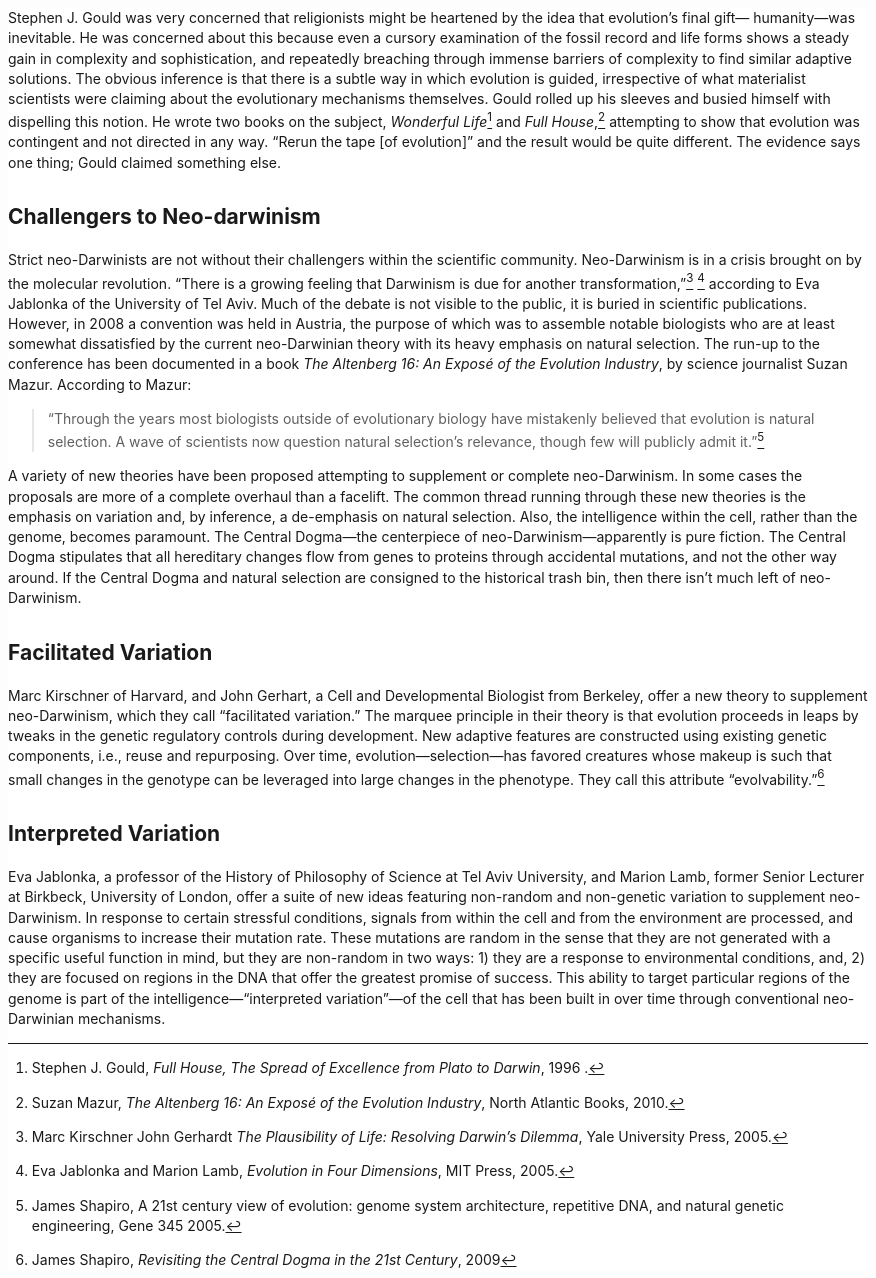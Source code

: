 Stephen J. Gould was very concerned that religionists might be heartened by the idea that evolution’s final gift— humanity—was inevitable. He was concerned about this because even a cursory examination of the fossil record and life forms shows a steady gain in complexity and sophistication, and repeatedly breaching through immense barriers of complexity to find similar adaptive solutions. The obvious inference is that there is a subtle way in which evolution is guided, irrespective of what materialist scientists were claiming about the evolutionary mechanisms themselves. Gould rolled up his sleeves and busied himself with dispelling this notion. He wrote two books on the subject, _Wonderful Life_[^25] and _Full House_,[^26] attempting to show that evolution was contingent and not directed in any way. “Rerun the tape [of evolution]” and the result would be quite different. The evidence says one thing; Gould claimed something else. 

## Challengers to Neo-darwinism 

Strict neo-Darwinists are not without their challengers within the scientific community. Neo-Darwinism is in a crisis brought on by the molecular revolution. “There is a growing feeling that Darwinism is due for another transformation,”[^27] [^28] according to Eva Jablonka of the University of Tel Aviv. Much of the debate is not visible to the public, it is buried in scientific publications. However, in 2008 a convention was held in Austria, the purpose of which was to assemble notable biologists who are at least somewhat dissatisfied by the current neo-Darwinian theory with its heavy emphasis on natural selection. The run-up to the conference has been documented in a book _The Altenberg 16: An Exposé of the Evolution Industry_, by science journalist Suzan Mazur. According to Mazur: 

> “Through the years most biologists outside of evolutionary biology have mistakenly believed that evolution is natural selection. A wave of scientists now question natural selection’s relevance, though few will publicly admit it.”[^29] 

A variety of new theories have been proposed attempting to supplement or complete neo-Darwinism. In some cases the proposals are more of a complete overhaul than a facelift. The common thread running through these new theories is the emphasis on variation and, by inference, a de-emphasis on natural selection. Also, the intelligence within the cell, rather than the genome, becomes paramount. The Central Dogma—the centerpiece of neo-Darwinism—apparently is pure fiction. The Central Dogma stipulates that all hereditary changes flow from genes to proteins through accidental mutations, and not the other way around. If the Central Dogma and natural selection are consigned to the historical trash bin, then there isn’t much left of neo-Darwinism. 

## Facilitated Variation 

Marc Kirschner of Harvard, and John Gerhart, a Cell and Developmental Biologist from Berkeley, offer a new theory to supplement neo-Darwinism, which they call “facilitated variation.” The marquee principle in their theory is that evolution proceeds in leaps by tweaks in the genetic regulatory controls during development. New adaptive features are constructed using existing genetic components, i.e., reuse and repurposing. Over time, evolution—selection—has favored creatures whose makeup is such that small changes in the genotype can be leveraged into large changes in the phenotype. They call this attribute “evolvability.”[^30] 

## Interpreted Variation 

Eva Jablonka, a professor of the History of Philosophy of Science at Tel Aviv University, and Marion Lamb, former Senior Lecturer at Birkbeck, University of London, offer a suite of new ideas featuring non-random and non-genetic variation to supplement neo-Darwinism. In response to certain stressful conditions, signals from within the cell and from the environment are processed, and cause organisms to increase their mutation rate. These mutations are random in the sense that they are not generated with a specific useful function in mind, but they are non-random in two ways: 1) they are a response to environmental conditions, and, 2) they are focused on regions in the DNA that offer the greatest promise of success. This ability to target particular regions of the genome is part of the intelligence—“interpreted variation”—of the cell that has been built in over time through conventional neo-Darwinian mechanisms. 


[^1]: Richard Dawkins, _The Blind Watchmaker_, (1986 ) Page 6 
[^2]: Jacques Monod, _Chance and Necessity: An Essay on the Natural Philosophy of Modern Biology_, New York, Alfred A. Knopf, 197 1. 
[^3]: Richard Dawkins, _The Devil’s Delusion: Atheism and Its Scientific Pretensions_, (New York Crown Forum, 2008), ISBN 0-307 
[^4]: William Provine, _Movie Expelled: No Intelligence Allowed_, 2008. 
[^5]: Daniel Dennett, _Darwin’s Dangerous Idea_. Simon & Schuster, 1995 . 
[^6]: Corliss Lamont, _The Illusion of Immortality_, 1959 . 
[^7]: Richard Lewontin, _New York Times Book Reviews_, Jan 9th 1997 . 
[^8]: Robert John Russell, Nancey Murphy, Theo Meyering, Michael Arbib, _Neuroscience and the Person_, Notre Dame Press, 2000. 
[^9]: John Paul, _Message delivered to the Pontifical Academy of Sciences_ 22 October 1996 
[^10]: William Dembski, _The Design Inference_, Cambridge University Press, 1998 
[^11]: Percival Davis and Dean H Kenyon, _Of Pandas and People_, Foundation for Thought and Ethics, 1989 . 
[^12]: Michael Behe, _Darwin’s Black Box_, Free Press, 1996 . 
[^13]: Michael Behe, _The Edge of Evolution_, Free Press, 2007. 
[^14]: Richard Dawkins, _Climbing Mount Improbable_, New York Norton, 1996 . 
[^15]: Richard Dawkins, _The Selfish Gene_, Oxford University Press, 1976 . 
[^16]: James Shapiro, Molecular Biologist University of Chicago _Lecture at Ramsey Auditorium at Fermi National Accelerator Laboratory_, January 22, 2009 
[^17]: Bruce Alberts, President National Academy of Sciences Cell Journal, 92:291-94 
[^18]: Marc Kirschner with John Gerhart, _The Plausibility of Life: Resolving Darwin’s Dilemma_, (Yale University Press 2005) ISBN 0-300-10865 -6 
[^19]: Eugene Koonin, _The cosmological model of eternal inflation and the transition from chance to biological evolution in the history of life_, Biology Direct, 2007 
[^20]: Charles Darwin, _Origin of Species_, 1959 . 
[^21]: Marc Kirschner and John Gerhardt, _The Plausibility of Life: Resolving Darwin’s Dilemma_, Yale University Press, 2005. 
[^22]: Eugene Koonin, _The Biological Big Bang model for the major transitions in evolution_, Biology Direct, 2007. 
[^23]: Sean Carroll, _The Making of the Fittest: DNA and the Ultimate Forensic Record of Evolution_, W. W. Norton & Co, 2006. 
[^24]: Stephen J. Gould, _Wonderful Life_, W. W. Norton & Co, 1989 . 
[^25]: Stephen J. Gould, _Full House, The Spread of Excellence from Plato to Darwin_, 1996 . 
[^26]: Suzan Mazur, _The Altenberg 16: An Exposé of the Evolution Industry_, North Atlantic Books, 2010. 
[^27]: Marc Kirschner John Gerhardt _The Plausibility of Life: Resolving Darwin’s Dilemma_, Yale University Press, 2005. 
[^28]: Eva Jablonka and Marion Lamb, _Evolution in Four Dimensions_, MIT Press, 2005. 
[^29]: James Shapiro, A 21st century view of evolution: genome system architecture, repetitive DNA, and natural genetic engineering, Gene 345 2005. 
[^30]: James Shapiro, _Revisiting the Central Dogma in the 21st Century_, 2009 
[^31]: Dawkins “We can suppose…” 
[^32]: Koonin “In each of these pivotal…” 